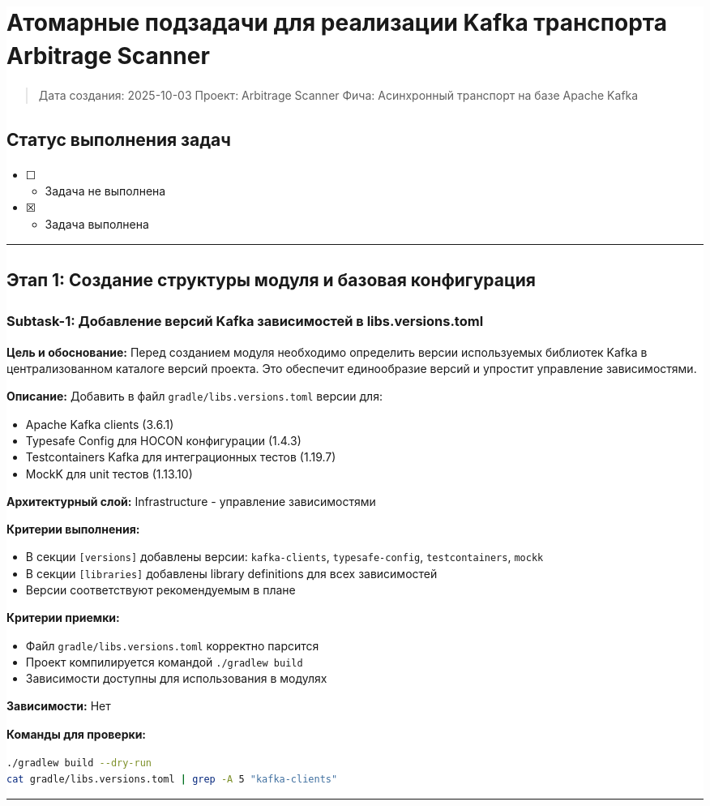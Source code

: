 # Атомарные подзадачи для реализации Kafka транспорта Arbitrage Scanner

> Дата создания: 2025-10-03
> Проект: Arbitrage Scanner
> Фича: Асинхронный транспорт на базе Apache Kafka

## Статус выполнения задач

- [ ] - Задача не выполнена
- [x] - Задача выполнена

---

## Этап 1: Создание структуры модуля и базовая конфигурация

### Subtask-1: Добавление версий Kafka зависимостей в libs.versions.toml

**Цель и обоснование:**
Перед созданием модуля необходимо определить версии используемых библиотек Kafka в централизованном каталоге версий проекта. Это обеспечит единообразие версий и упростит управление зависимостями.

**Описание:**
Добавить в файл `gradle/libs.versions.toml` версии для:
- Apache Kafka clients (3.6.1)
- Typesafe Config для HOCON конфигурации (1.4.3)
- Testcontainers Kafka для интеграционных тестов (1.19.7)
- MockK для unit тестов (1.13.10)

**Архитектурный слой:** Infrastructure - управление зависимостями

**Критерии выполнения:**
- В секции `[versions]` добавлены версии: `kafka-clients`, `typesafe-config`, `testcontainers`, `mockk`
- В секции `[libraries]` добавлены library definitions для всех зависимостей
- Версии соответствуют рекомендуемым в плане

**Критерии приемки:**
- Файл `gradle/libs.versions.toml` корректно парсится
- Проект компилируется командой `./gradlew build`
- Зависимости доступны для использования в модулях

**Зависимости:** Нет

**Команды для проверки:**
```bash
./gradlew build --dry-run
cat gradle/libs.versions.toml | grep -A 5 "kafka-clients"
```

---
